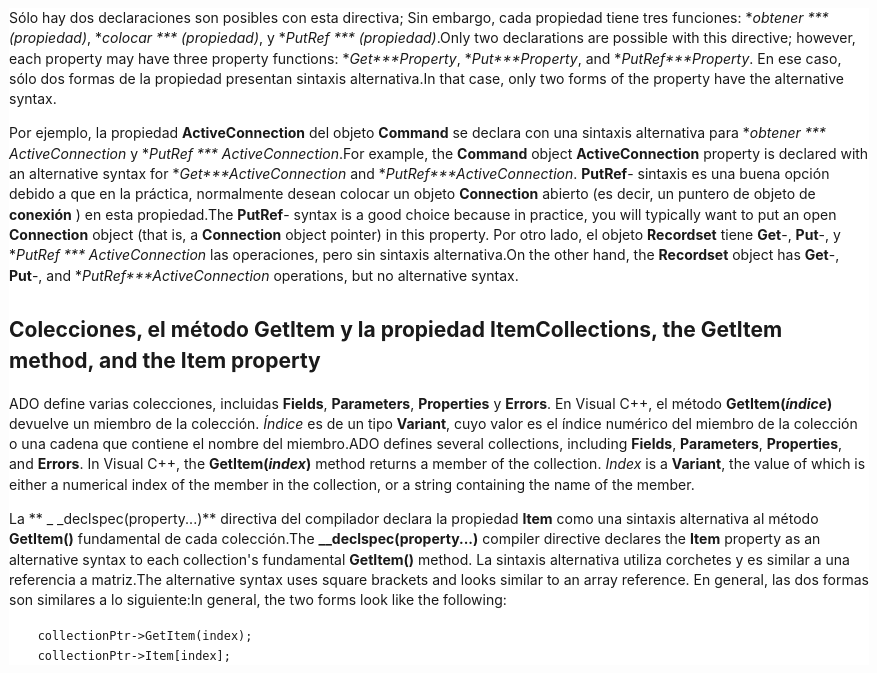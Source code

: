 <span data-ttu-id="f69d2-130">Sólo hay dos declaraciones son posibles con esta directiva; Sin embargo, cada propiedad tiene tres funciones: \**obtener \*\*\* (propiedad)*, \**colocar \*\*\* (propiedad)*, y \**PutRef \*\*\* (propiedad)*.</span><span class="sxs-lookup"><span data-stu-id="f69d2-130">Only two declarations are possible with this directive; however, each property may have three property functions: \**Get\*\*\*Property*, \**Put\*\*\*Property*, and \**PutRef\*\*\*Property*.</span></span> <span data-ttu-id="f69d2-131">En ese caso, sólo dos formas de la propiedad presentan sintaxis alternativa.</span><span class="sxs-lookup"><span data-stu-id="f69d2-131">In that case, only two forms of the property have the alternative syntax.</span></span>

<span data-ttu-id="f69d2-132">Por ejemplo, la propiedad **ActiveConnection** del objeto **Command** se declara con una sintaxis alternativa para \**obtener \*\*\* ActiveConnection* y \**PutRef \*\*\* ActiveConnection*.</span><span class="sxs-lookup"><span data-stu-id="f69d2-132">For example, the **Command** object **ActiveConnection** property is declared with an alternative syntax for \**Get\*\*\*ActiveConnection* and \**PutRef\*\*\*ActiveConnection*.</span></span> <span data-ttu-id="f69d2-133">**PutRef**- sintaxis es una buena opción debido a que en la práctica, normalmente desean colocar un objeto **Connection** abierto (es decir, un puntero de objeto de **conexión** ) en esta propiedad.</span><span class="sxs-lookup"><span data-stu-id="f69d2-133">The **PutRef**- syntax is a good choice because in practice, you will typically want to put an open **Connection** object (that is, a **Connection** object pointer) in this property.</span></span> <span data-ttu-id="f69d2-134">Por otro lado, el objeto **Recordset** tiene **Get**-, **Put**-, y \**PutRef \*\*\* ActiveConnection* las operaciones, pero sin sintaxis alternativa.</span><span class="sxs-lookup"><span data-stu-id="f69d2-134">On the other hand, the **Recordset** object has **Get**-, **Put**-, and \**PutRef\*\*\*ActiveConnection* operations, but no alternative syntax.</span></span>

## <a name="collections-the-getitem-method-and-the-item-property"></a><span data-ttu-id="f69d2-135">Colecciones, el método GetItem y la propiedad Item</span><span class="sxs-lookup"><span data-stu-id="f69d2-135">Collections, the GetItem method, and the Item property</span></span>

<span data-ttu-id="f69d2-p111">ADO define varias colecciones, incluidas **Fields**, **Parameters**, **Properties** y **Errors**. En Visual C++, el método **GetItem(***índice***)** devuelve un miembro de la colección. *Índice* es de un tipo **Variant**, cuyo valor es el índice numérico del miembro de la colección o una cadena que contiene el nombre del miembro.</span><span class="sxs-lookup"><span data-stu-id="f69d2-p111">ADO defines several collections, including **Fields**, **Parameters**, **Properties**, and **Errors**. In Visual C++, the **GetItem(***index***)** method returns a member of the collection. *Index* is a **Variant**, the value of which is either a numerical index of the member in the collection, or a string containing the name of the member.</span></span>

<span data-ttu-id="f69d2-139">La \*\* \_ \_declspec(property...)\*\* directiva del compilador declara la propiedad **Item** como una sintaxis alternativa al método **GetItem()** fundamental de cada colección.</span><span class="sxs-lookup"><span data-stu-id="f69d2-139">The **\_\_declspec(property...)** compiler directive declares the **Item** property as an alternative syntax to each collection's fundamental **GetItem()** method.</span></span> <span data-ttu-id="f69d2-140">La sintaxis alternativa utiliza corchetes y es similar a una referencia a matriz.</span><span class="sxs-lookup"><span data-stu-id="f69d2-140">The alternative syntax uses square brackets and looks similar to an array reference.</span></span> <span data-ttu-id="f69d2-141">En general, las dos formas son similares a lo siguiente:</span><span class="sxs-lookup"><span data-stu-id="f69d2-141">In general, the two forms look like the following:</span></span>

```vb
    collectionPtr->GetItem(index); 
    collectionPtr->Item[index]; 
```
